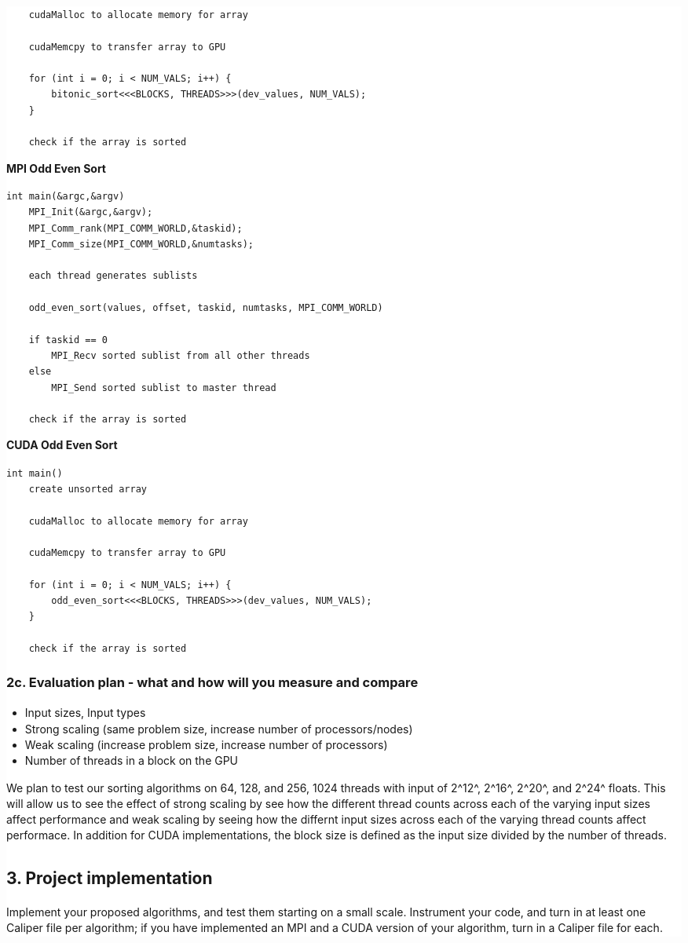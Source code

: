         cudaMalloc to allocate memory for array

        cudaMemcpy to transfer array to GPU

        for (int i = 0; i < NUM_VALS; i++) {
            bitonic_sort<<<BLOCKS, THREADS>>>(dev_values, NUM_VALS);
        }

        check if the array is sorted

**MPI Odd Even Sort**

    int main(&argc,&argv)
        MPI_Init(&argc,&argv);
        MPI_Comm_rank(MPI_COMM_WORLD,&taskid);
        MPI_Comm_size(MPI_COMM_WORLD,&numtasks);

        each thread generates sublists

        odd_even_sort(values, offset, taskid, numtasks, MPI_COMM_WORLD)

        if taskid == 0
            MPI_Recv sorted sublist from all other threads
        else
            MPI_Send sorted sublist to master thread

        check if the array is sorted

**CUDA Odd Even Sort**

    int main()
        create unsorted array

        cudaMalloc to allocate memory for array

        cudaMemcpy to transfer array to GPU

        for (int i = 0; i < NUM_VALS; i++) {
            odd_even_sort<<<BLOCKS, THREADS>>>(dev_values, NUM_VALS);
        }

        check if the array is sorted

### 2c. Evaluation plan - what and how will you measure and compare
- Input sizes, Input types
- Strong scaling (same problem size, increase number of processors/nodes)
- Weak scaling (increase problem size, increase number of processors)
- Number of threads in a block on the GPU 

We plan to test our sorting algorithms on 64, 128, and 256, 1024 threads with input of 2^12^, 2^16^, 2^20^, and 2^24^ floats. This will allow us to see the effect of strong scaling by see how the different thread counts across each of the varying input sizes affect performance and weak scaling by seeing how the differnt input sizes across each of the varying thread counts affect performace. In addition for CUDA implementations, the block size is defined as the input size divided by the number of threads.

## 3. Project implementation
Implement your proposed algorithms, and test them starting on a small scale.
Instrument your code, and turn in at least one Caliper file per algorithm;
if you have implemented an MPI and a CUDA version of your algorithm,
turn in a Caliper file for each.
